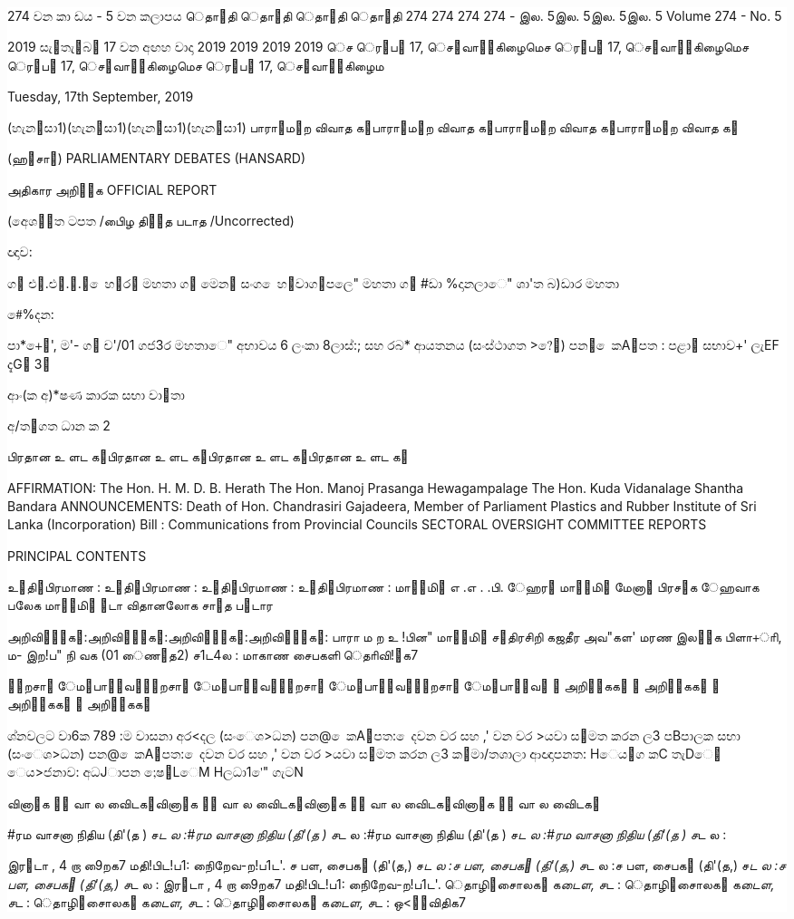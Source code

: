 274 වන කා ඩය - 5 වන කලාපය ெதாதி ெதாதி ெதாதி ெதாதி 274 274 274 274 - இல. 5இல. 5இல. 5இல. 5 Volume 274 - No. 5

2019 සැතැබ 17 වන අඟහ වාදා 2019 2019 2019 2019 ெச ெரப 17, ெசவாகிழைமெச ெரப 17, ெசவாகிழைமெச ெரப 17, ெசவாகிழைமெச ெரப 17, ெசவாகிழைம

Tuesday, 17th September, 2019

(හැනසා)(හැනසා)(හැනසා)(හැනසා) பாராமற விவாத கபாராமற விவாத கபாராமற விவாத கபாராமற விவாத க

(ஹசா) PARLIAMENTARY DEBATES (HANSARD)

அதிகார அறிைக OFFICIAL REPORT

(අෙශත ටපත /பிைழ தித படாத /Uncorrected)

ඥාව:

ග එ.එ.. ෙහර මහතා ග මෙන සංග ෙහවාගපලෙ" මහතා ග #ඩා %දානලාෙ" ශා'ත බ)ඩාර මහතා

#ෙ%දන:

පා*+ෙ', ම'- ග ච'/01 ගජ3ර මහතාෙ" අභාවය 6 ලංකා 8ලාස්:; සහ රබ* ආයතනය (සංස්ථාගත >?ෙ) පන ෙකAපත : පළා සභාව+' ලැEF දැG 3

ආං(ක අ)*ෂණ කාරක සභා වාතා

අ/තගත ධාන ක 2

பிரதான உ ளட கபிரதான உ ளட கபிரதான உ ளட கபிரதான உ ளட க

AFFIRMATION: The Hon. H. M. D. B. Herath The Hon. Manoj Prasanga Hewagampalage The Hon. Kuda Vidanalage Shantha Bandara ANNOUNCEMENTS: Death of Hon. Chandrasiri Gajadeera, Member of Parliament Plastics and Rubber Institute of Sri Lanka (Incorporation) Bill : Communications from Provincial Councils SECTORAL OVERSIGHT COMMITTEE REPORTS

PRINCIPAL CONTENTS

உதிபிரமாண : உதிபிரமாண : உதிபிரமாண : உதிபிரமாண : மாமி எ .எ . .பி. ேஹர மாமி மேனா பிரசக ேஹவாக பலேக மாமி டா விதானலாேக சாத படார

அறிவிக:அறிவிக:அறிவிக:அறிவிக: பாரா ம ற உ !பின" மாமி சதிரசிறி கஜதீர அவ"கள' மரண இலைக பிளா+ாி, ம- இற!ப" நி வக (01 ைணத2) ச1ட4ல : மாகாண சைபகளி ெதாிவி!க7

ைறசா ேமபாைவைறசா ேமபாைவைறசா ேமபாைவைறசா ேமபாைவ  அறிைகக  அறிைகக  அறிைகக  அறிைகக

ශ්නවලට වා6ක 789 :ම වාසනා අර<දල (සංෙශ>ධන) පන@ ෙකAපත: ෙදවන වර සහ ,' වන වර >යවා සමත කරන ල3 පBපාලක සභා (සංෙශ>ධන) පන@ ෙකAපත: ෙදවන වර සහ ,' වන වර >යවා සමත කරන ල3 කමා/තශාලා ආඥාපනත: Hෙයග කC තැDෙ ෙය>ජනාව: අධJාපන ;ෙෂLෙM Hලධා1'ෙ" ගැටN

வினாக  வா ல விைடகவினாக  வா ல விைடகவினாக  வா ல விைடகவினாக  வா ல விைடக

#ரம வாசனா நிதிய (தி'(த ) ச*ட ல :#ரம வாசனா நிதிய (தி'(த ) ச*ட ல :#ரம வாசனா நிதிய (தி'(த ) ச*ட ல :#ரம வாசனா நிதிய (தி'(த ) ச*ட ல :

இரடா , 4 றா 9ைறக7 மதி!பிட!ப1: நிைறேவ-ற!ப1ட'. ச பள, சைபக (தி'(த,) ச*ட ல :ச பள, சைபக (தி'(த,) ச*ட ல :ச பள, சைபக (தி'(த,) ச*ட ல :ச பள, சைபக (தி'(த,) ச*ட ல : இரடா , 4 றா 9ைறக7 மதி!பிட!ப1: நிைறேவ-ற!ப1ட'. ெதாழிசாைலக க*டைள, ச*ட : ெதாழிசாைலக க*டைள, ச*ட : ெதாழிசாைலக க*டைள, ச*ட : ெதாழிசாைலக க*டைள, ச*ட : ஒ<விதிக7
